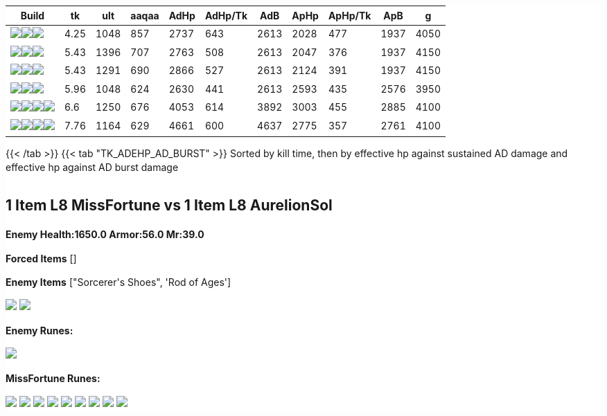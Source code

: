 



 Build |tk|ult|aaqaa|AdHp|AdHp/Tk|AdB|ApHp|ApHp/Tk|ApB|g
-|-|-|-|-|-|-|-|-|-|-
![](/item/3153.png)![](/item/1001.png)![](/item/1055.png)|4.25|1048|857|2737|643|2613|2028|477|1937|4050
![](/item/3074.png)![](/item/1001.png)![](/item/1055.png)|5.43|1396|707|2763|508|2613|2047|376|1937|4150
![](/item/3072.png)![](/item/1001.png)![](/item/1055.png)|5.43|1291|690|2866|527|2613|2124|391|1937|4150
![](/item/3091.png)![](/item/1001.png)![](/item/1055.png)|5.96|1048|624|2630|441|2613|2593|435|2576|3950
![](/item/6673.png)![](/item/1001.png)![](/item/1055.png)![](/item/1036.png)|6.6|1250|676|4053|614|3892|3003|455|2885|4100
![](/item/3026.png)![](/item/1001.png)![](/item/1055.png)![](/item/1036.png)|7.76|1164|629|4661|600|4637|2775|357|2761|4100
{{< /tab >}}
{{< tab "TK_ADEHP_AD_BURST" >}}
Sorted by kill time, then by effective hp against sustained AD damage and effective hp against AD burst damage
## 1 Item L8 MissFortune vs 1 Item L8 AurelionSol

**Enemy Health:1650.0 Armor:56.0 Mr:39.0**


**Forced Items** []








**Enemy Items** ["Sorcerer's Shoes", 'Rod of Ages']





![](/item/3020.png)
![](/item/6657.png)



**Enemy Runes:**





![](/StatMods/StatModsArmorIcon.png)



**MissFortune Runes:**


![](/Styles/Precision/PressTheAttack/PressTheAttack.png)
![](/Styles/Precision/Overheal.png)
![](/Styles/Precision/LegendBloodline/LegendBloodline.png)
![](/Styles/Precision/CutDown/CutDown.png)
![](/Styles/Sorcery/AbsoluteFocus/AbsoluteFocus.png)
![](/Styles/Sorcery/GatheringStorm/GatheringStorm.png)
![](/StatMods/StatModsAttackSpeedIcon.png)
![](/StatMods/StatModsAdaptiveForceIcon.png)
![](/StatMods/StatModsArmorIcon.png)
